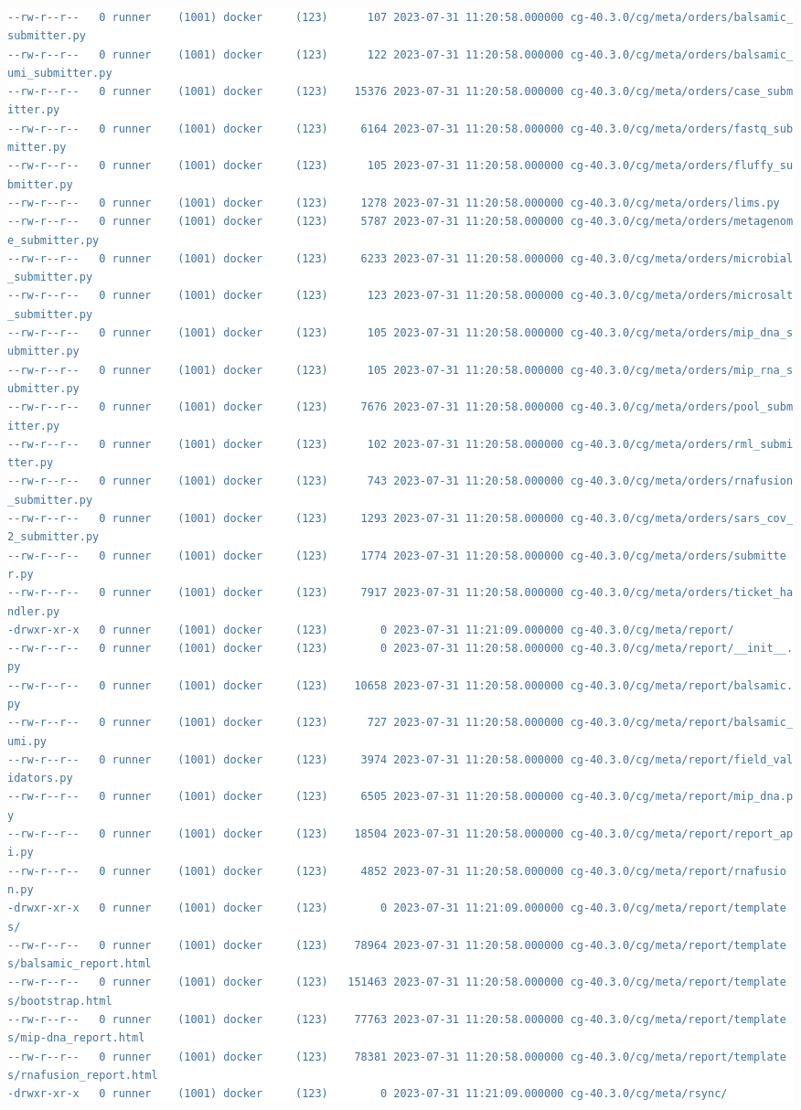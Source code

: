 ```diff
--rw-r--r--   0 runner    (1001) docker     (123)      107 2023-07-31 11:20:58.000000 cg-40.3.0/cg/meta/orders/balsamic_submitter.py
--rw-r--r--   0 runner    (1001) docker     (123)      122 2023-07-31 11:20:58.000000 cg-40.3.0/cg/meta/orders/balsamic_umi_submitter.py
--rw-r--r--   0 runner    (1001) docker     (123)    15376 2023-07-31 11:20:58.000000 cg-40.3.0/cg/meta/orders/case_submitter.py
--rw-r--r--   0 runner    (1001) docker     (123)     6164 2023-07-31 11:20:58.000000 cg-40.3.0/cg/meta/orders/fastq_submitter.py
--rw-r--r--   0 runner    (1001) docker     (123)      105 2023-07-31 11:20:58.000000 cg-40.3.0/cg/meta/orders/fluffy_submitter.py
--rw-r--r--   0 runner    (1001) docker     (123)     1278 2023-07-31 11:20:58.000000 cg-40.3.0/cg/meta/orders/lims.py
--rw-r--r--   0 runner    (1001) docker     (123)     5787 2023-07-31 11:20:58.000000 cg-40.3.0/cg/meta/orders/metagenome_submitter.py
--rw-r--r--   0 runner    (1001) docker     (123)     6233 2023-07-31 11:20:58.000000 cg-40.3.0/cg/meta/orders/microbial_submitter.py
--rw-r--r--   0 runner    (1001) docker     (123)      123 2023-07-31 11:20:58.000000 cg-40.3.0/cg/meta/orders/microsalt_submitter.py
--rw-r--r--   0 runner    (1001) docker     (123)      105 2023-07-31 11:20:58.000000 cg-40.3.0/cg/meta/orders/mip_dna_submitter.py
--rw-r--r--   0 runner    (1001) docker     (123)      105 2023-07-31 11:20:58.000000 cg-40.3.0/cg/meta/orders/mip_rna_submitter.py
--rw-r--r--   0 runner    (1001) docker     (123)     7676 2023-07-31 11:20:58.000000 cg-40.3.0/cg/meta/orders/pool_submitter.py
--rw-r--r--   0 runner    (1001) docker     (123)      102 2023-07-31 11:20:58.000000 cg-40.3.0/cg/meta/orders/rml_submitter.py
--rw-r--r--   0 runner    (1001) docker     (123)      743 2023-07-31 11:20:58.000000 cg-40.3.0/cg/meta/orders/rnafusion_submitter.py
--rw-r--r--   0 runner    (1001) docker     (123)     1293 2023-07-31 11:20:58.000000 cg-40.3.0/cg/meta/orders/sars_cov_2_submitter.py
--rw-r--r--   0 runner    (1001) docker     (123)     1774 2023-07-31 11:20:58.000000 cg-40.3.0/cg/meta/orders/submitter.py
--rw-r--r--   0 runner    (1001) docker     (123)     7917 2023-07-31 11:20:58.000000 cg-40.3.0/cg/meta/orders/ticket_handler.py
-drwxr-xr-x   0 runner    (1001) docker     (123)        0 2023-07-31 11:21:09.000000 cg-40.3.0/cg/meta/report/
--rw-r--r--   0 runner    (1001) docker     (123)        0 2023-07-31 11:20:58.000000 cg-40.3.0/cg/meta/report/__init__.py
--rw-r--r--   0 runner    (1001) docker     (123)    10658 2023-07-31 11:20:58.000000 cg-40.3.0/cg/meta/report/balsamic.py
--rw-r--r--   0 runner    (1001) docker     (123)      727 2023-07-31 11:20:58.000000 cg-40.3.0/cg/meta/report/balsamic_umi.py
--rw-r--r--   0 runner    (1001) docker     (123)     3974 2023-07-31 11:20:58.000000 cg-40.3.0/cg/meta/report/field_validators.py
--rw-r--r--   0 runner    (1001) docker     (123)     6505 2023-07-31 11:20:58.000000 cg-40.3.0/cg/meta/report/mip_dna.py
--rw-r--r--   0 runner    (1001) docker     (123)    18504 2023-07-31 11:20:58.000000 cg-40.3.0/cg/meta/report/report_api.py
--rw-r--r--   0 runner    (1001) docker     (123)     4852 2023-07-31 11:20:58.000000 cg-40.3.0/cg/meta/report/rnafusion.py
-drwxr-xr-x   0 runner    (1001) docker     (123)        0 2023-07-31 11:21:09.000000 cg-40.3.0/cg/meta/report/templates/
--rw-r--r--   0 runner    (1001) docker     (123)    78964 2023-07-31 11:20:58.000000 cg-40.3.0/cg/meta/report/templates/balsamic_report.html
--rw-r--r--   0 runner    (1001) docker     (123)   151463 2023-07-31 11:20:58.000000 cg-40.3.0/cg/meta/report/templates/bootstrap.html
--rw-r--r--   0 runner    (1001) docker     (123)    77763 2023-07-31 11:20:58.000000 cg-40.3.0/cg/meta/report/templates/mip-dna_report.html
--rw-r--r--   0 runner    (1001) docker     (123)    78381 2023-07-31 11:20:58.000000 cg-40.3.0/cg/meta/report/templates/rnafusion_report.html
-drwxr-xr-x   0 runner    (1001) docker     (123)        0 2023-07-31 11:21:09.000000 cg-40.3.0/cg/meta/rsync/
```